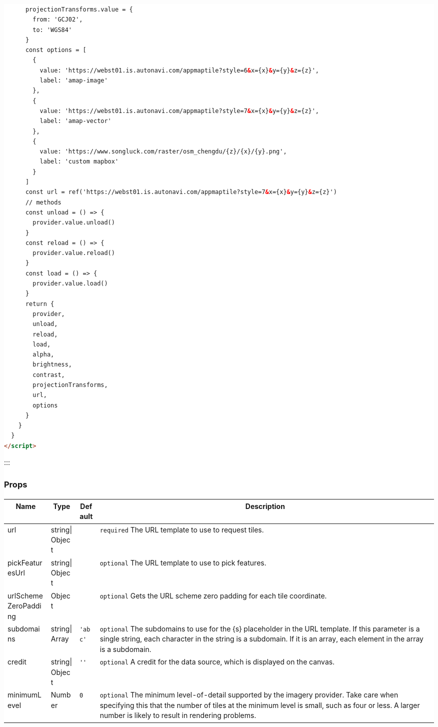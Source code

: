 ```html
      projectionTransforms.value = {
        from: 'GCJ02',
        to: 'WGS84'
      }
      const options = [
        {
          value: 'https://webst01.is.autonavi.com/appmaptile?style=6&x={x}&y={y}&z={z}',
          label: 'amap-image'
        },
        {
          value: 'https://webst01.is.autonavi.com/appmaptile?style=7&x={x}&y={y}&z={z}',
          label: 'amap-vector'
        },
        {
          value: 'https://www.songluck.com/raster/osm_chengdu/{z}/{x}/{y}.png',
          label: 'custom mapbox'
        }
      ]
      const url = ref('https://webst01.is.autonavi.com/appmaptile?style=7&x={x}&y={y}&z={z}')
      // methods
      const unload = () => {
        provider.value.unload()
      }
      const reload = () => {
        provider.value.reload()
      }
      const load = () => {
        provider.value.load()
      }
      return {
        provider,
        unload,
        reload,
        load,
        alpha,
        brightness,
        contrast,
        projectionTransforms,
        url,
        options
      }
    }
  }
</script>
```

:::

### Props


| Name | Type | Default | Description |
| ---- | ---- | ------- | ----------- |
|url|string\|Object||`required` The URL template to use to request tiles.|
|pickFeaturesUrl|string\|Object||`optional` The URL template to use to pick features. |
|urlSchemeZeroPadding|Object||`optional` Gets the URL scheme zero padding for each tile coordinate.|
|subdomains|string\|Array|`'abc'`|`optional` The subdomains to use for the {s} placeholder in the URL template. If this parameter is a single string, each character in the string is a subdomain. If it is an array, each element in the array is a subdomain.|
|credit|string\|Object|`''`|`optional` A credit for the data source, which is displayed on the canvas.|
|minimumLevel|Number|`0`|`optional` The minimum level-of-detail supported by the imagery provider. Take care when specifying this that the number of tiles at the minimum level is small, such as four or less. A larger number is likely to result in rendering problems.|